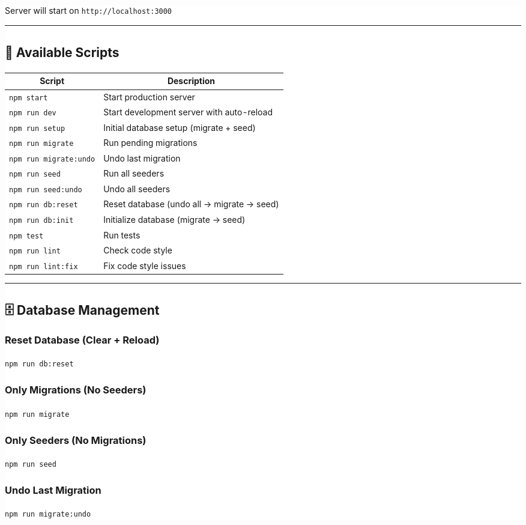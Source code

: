 Server will start on `http://localhost:3000`

---

## 📜 Available Scripts

| Script | Description |
|--------|-------------|
| `npm start` | Start production server |
| `npm run dev` | Start development server with auto-reload |
| `npm run setup` | Initial database setup (migrate + seed) |
| `npm run migrate` | Run pending migrations |
| `npm run migrate:undo` | Undo last migration |
| `npm run seed` | Run all seeders |
| `npm run seed:undo` | Undo all seeders |
| `npm run db:reset` | Reset database (undo all → migrate → seed) |
| `npm run db:init` | Initialize database (migrate → seed) |
| `npm test` | Run tests |
| `npm run lint` | Check code style |
| `npm run lint:fix` | Fix code style issues |

---

## 🗄️ Database Management

### Reset Database (Clear + Reload)
```bash
npm run db:reset
```

### Only Migrations (No Seeders)
```bash
npm run migrate
```

### Only Seeders (No Migrations)
```bash
npm run seed
```

### Undo Last Migration
```bash
npm run migrate:undo
```
